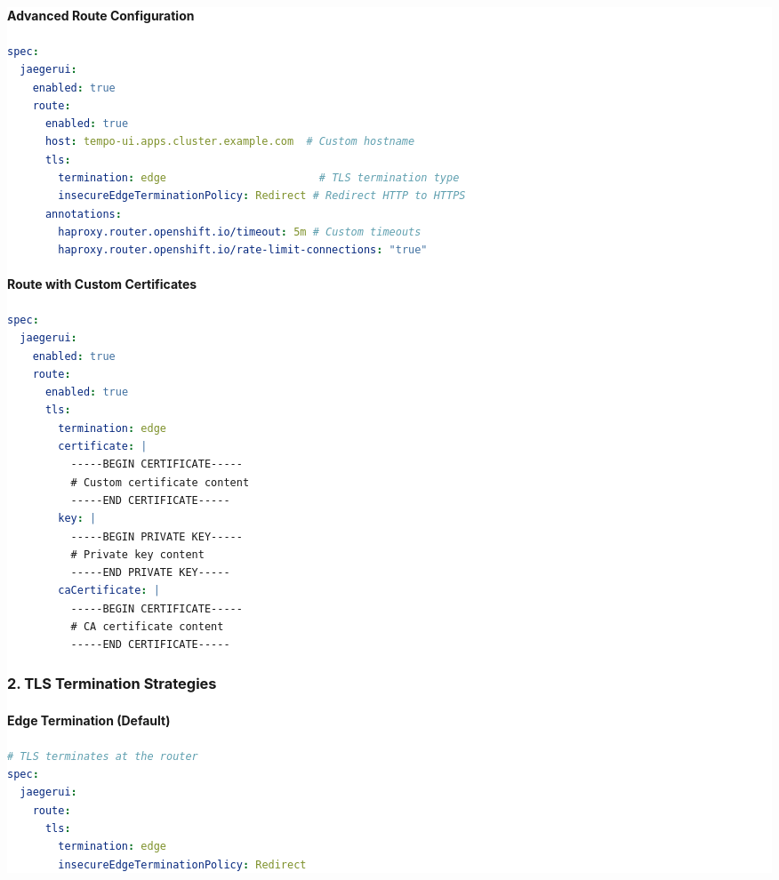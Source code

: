 #### Advanced Route Configuration
```yaml
spec:
  jaegerui:
    enabled: true
    route:
      enabled: true
      host: tempo-ui.apps.cluster.example.com  # Custom hostname
      tls:
        termination: edge                        # TLS termination type
        insecureEdgeTerminationPolicy: Redirect # Redirect HTTP to HTTPS
      annotations:
        haproxy.router.openshift.io/timeout: 5m # Custom timeouts
        haproxy.router.openshift.io/rate-limit-connections: "true"
```

#### Route with Custom Certificates
```yaml
spec:
  jaegerui:
    enabled: true
    route:
      enabled: true
      tls:
        termination: edge
        certificate: |
          -----BEGIN CERTIFICATE-----
          # Custom certificate content
          -----END CERTIFICATE-----
        key: |
          -----BEGIN PRIVATE KEY-----
          # Private key content
          -----END PRIVATE KEY-----
        caCertificate: |
          -----BEGIN CERTIFICATE-----
          # CA certificate content
          -----END CERTIFICATE-----
```

### 2. **TLS Termination Strategies**

#### Edge Termination (Default)
```yaml
# TLS terminates at the router
spec:
  jaegerui:
    route:
      tls:
        termination: edge
        insecureEdgeTerminationPolicy: Redirect
```
